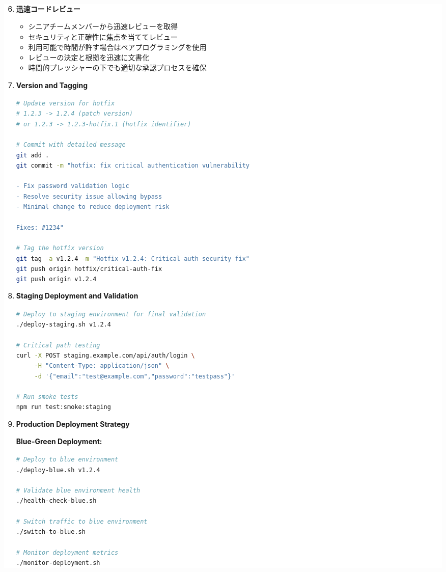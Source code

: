 6. **迅速コードレビュー**
   - シニアチームメンバーから迅速レビューを取得
   - セキュリティと正確性に焦点を当ててレビュー
   - 利用可能で時間が許す場合はペアプログラミングを使用
   - レビューの決定と根拠を迅速に文書化
   - 時間的プレッシャーの下でも適切な承認プロセスを確保

7. **Version and Tagging**
   ```bash
   # Update version for hotfix
   # 1.2.3 -> 1.2.4 (patch version)
   # or 1.2.3 -> 1.2.3-hotfix.1 (hotfix identifier)
   
   # Commit with detailed message
   git add .
   git commit -m "hotfix: fix critical authentication vulnerability
   
   - Fix password validation logic
   - Resolve security issue allowing bypass
   - Minimal change to reduce deployment risk
   
   Fixes: #1234"
   
   # Tag the hotfix version
   git tag -a v1.2.4 -m "Hotfix v1.2.4: Critical auth security fix"
   git push origin hotfix/critical-auth-fix
   git push origin v1.2.4
   ```

8. **Staging Deployment and Validation**
   ```bash
   # Deploy to staging environment for final validation
   ./deploy-staging.sh v1.2.4
   
   # Critical path testing
   curl -X POST staging.example.com/api/auth/login \
        -H "Content-Type: application/json" \
        -d '{"email":"test@example.com","password":"testpass"}'
   
   # Run smoke tests
   npm run test:smoke:staging
   ```

9. **Production Deployment Strategy**
   
   **Blue-Green Deployment:**
   ```bash
   # Deploy to blue environment
   ./deploy-blue.sh v1.2.4
   
   # Validate blue environment health
   ./health-check-blue.sh
   
   # Switch traffic to blue environment
   ./switch-to-blue.sh
   
   # Monitor deployment metrics
   ./monitor-deployment.sh
   ```
   